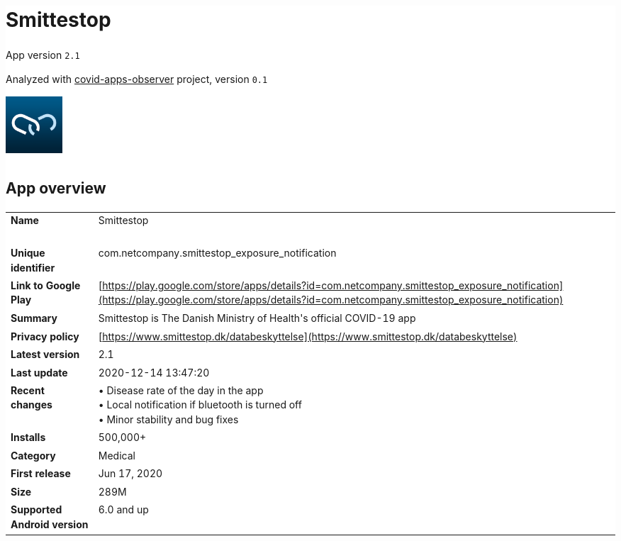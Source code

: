 # Smittestop
App version ``2.1``

Analyzed with [covid-apps-observer](http://github.com/covid-apps-observer) project, version ``0.1``

<img src="icon.png" alt="Smittestop icon" width="80"/>

## App overview
| | |
|-------------------------|-------------------------| 
| **Name**&nbsp;&nbsp;&nbsp;&nbsp;&nbsp;&nbsp;&nbsp;&nbsp;&nbsp;&nbsp;&nbsp;&nbsp;&nbsp;&nbsp;&nbsp;&nbsp;&nbsp;&nbsp;&nbsp;&nbsp;&nbsp;&nbsp;&nbsp;&nbsp;&nbsp;&nbsp;&nbsp;&nbsp;&nbsp;&nbsp;&nbsp;&nbsp;&nbsp;&nbsp;&nbsp;&nbsp;&nbsp;&nbsp;&nbsp;&nbsp;  | Smittestop |
| **Unique identifier** | com.netcompany.smittestop_exposure_notification |
| **Link to Google Play** | [https://play.google.com/store/apps/details?id=com.netcompany.smittestop_exposure_notification](https://play.google.com/store/apps/details?id=com.netcompany.smittestop_exposure_notification) |
| **Summary**  | Smittestop is The Danish Ministry of Health&#39;s official COVID-19 app |
| **Privacy policy** | [https://www.smittestop.dk/databeskyttelse](https://www.smittestop.dk/databeskyttelse) |
| **Latest version** | 2.1 |
| **Last update** | 2020-12-14 13:47:20 |
| **Recent changes** | • Disease rate of the day in the app<br>• Local notification if bluetooth is turned off<br>• Minor stability and bug fixes |
| **Installs**  | 500,000+ |
| **Category** | Medical |
| **First release** | Jun 17, 2020 |
| **Size**  | 289M |
| **Supported Android version**  | 6.0 and up |
